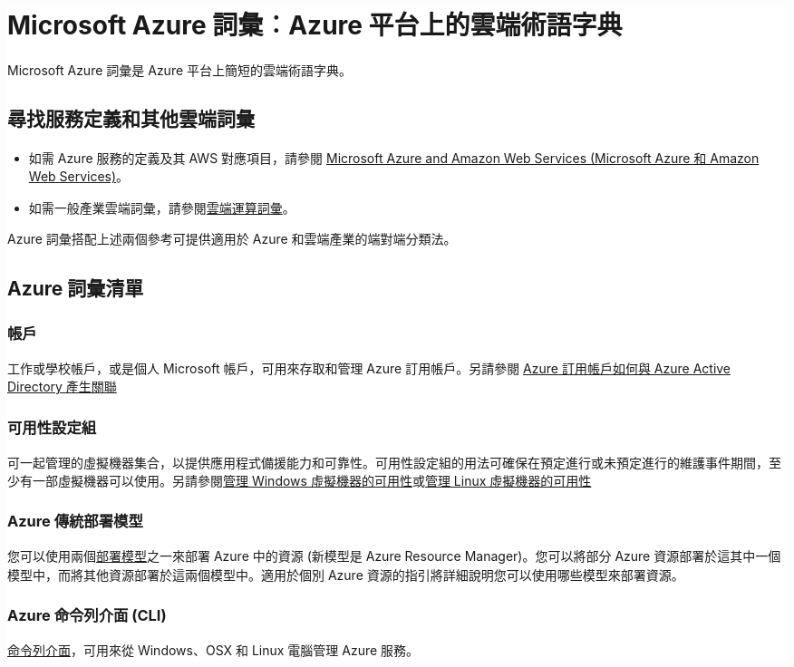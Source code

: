 <properties
    pageTitle="Azure 詞彙 - Azure 字典 |Microsoft Azure"
    description="使用 Azure 詞彙，來了解 Azure 平台上的雲端術語。這個簡短的 Azure 字典提供 Azure 的常見雲端術語定義。"
    keywords="Azure 字典、雲端術語、Azure 詞彙、詞彙定義、雲端詞彙"
    services="na"
    documentationCenter="na"
    authors="MonicaRush"
    manager="jhubbard"
    editor=""/>

<tags
    ms.service="multiple"
    ms.workload="na"
    ms.tgt_pltfrm="na"
    ms.devlang="na"
    ms.topic="article"
    ms.date="08/03/2016"
    ms.author="monicar"/>


# Microsoft Azure 詞彙︰Azure 平台上的雲端術語字典

Microsoft Azure 詞彙是 Azure 平台上簡短的雲端術語字典。

## 尋找服務定義和其他雲端詞彙

* 如需 Azure 服務的定義及其 AWS 對應項目，請參閱 [Microsoft Azure and Amazon Web Services (Microsoft Azure 和 Amazon Web Services)](https://azure.microsoft.com/campaigns/azure-vs-aws/mapping/)。

* 如需一般產業雲端詞彙，請參閱[雲端運算詞彙](https://azure.microsoft.com/overview/cloud-computing-dictionary/)。

Azure 詞彙搭配上述兩個參考可提供適用於 Azure 和雲端產業的端對端分類法。

## Azure 詞彙清單


### <a name="account"></a>帳戶  
工作或學校帳戶，或是個人 Microsoft 帳戶，可用來存取和管理 Azure 訂用帳戶。另請參閱 [Azure 訂用帳戶如何與 Azure Active Directory 產生關聯](./active-directory/active-directory-how-subscriptions-associated-directory.md)


### <a name="availability-set"></a>可用性設定組  
可一起管理的虛擬機器集合，以提供應用程式備援能力和可靠性。可用性設定組的用法可確保在預定進行或未預定進行的維護事件期間，至少有一部虛擬機器可以使用。另請參閱[管理 Windows 虛擬機器的可用性](./virtual-machines/virtual-machines-windows-manage-availability.md)或[管理 Linux 虛擬機器的可用性](./virtual-machines/virtual-machines-linux-manage-availability.md)


### <a name="classic-model"></a>Azure 傳統部署模型  
您可以使用兩個[部署模型](resource-manager-deployment-model.md)之一來部署 Azure 中的資源 (新模型是 Azure Resource Manager)。您可以將部分 Azure 資源部署於這其中一個模型中，而將其他資源部署於這兩個模型中。適用於個別 Azure 資源的指引將詳細說明您可以使用哪些模型來部署資源。


### <a name="cli"></a>Azure 命令列介面 (CLI)  
[命令列介面](xplat-cli-install.md)，可用來從 Windows、OSX 和 Linux 電腦管理 Azure 服務。
